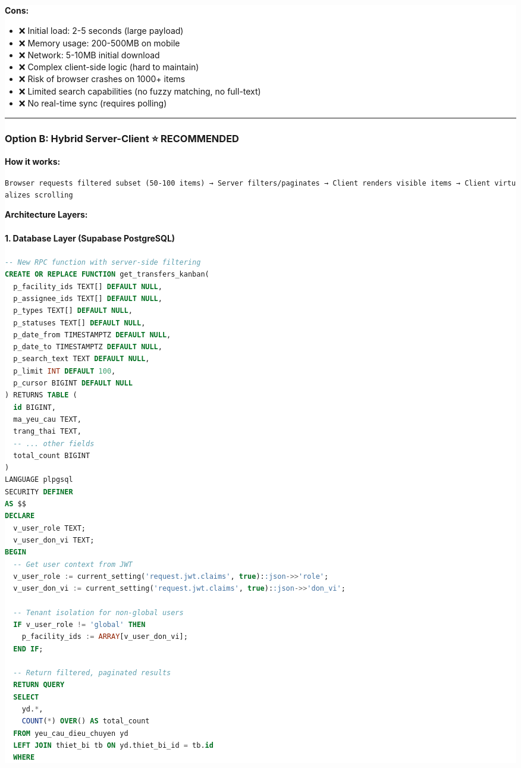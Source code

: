 **Cons:**
- ❌ Initial load: 2-5 seconds (large payload)
- ❌ Memory usage: 200-500MB on mobile
- ❌ Network: 5-10MB initial download
- ❌ Complex client-side logic (hard to maintain)
- ❌ Risk of browser crashes on 1000+ items
- ❌ Limited search capabilities (no fuzzy matching, no full-text)
- ❌ No real-time sync (requires polling)

---

### Option B: Hybrid Server-Client ⭐ **RECOMMENDED**

**How it works:**
```
Browser requests filtered subset (50-100 items) → Server filters/paginates → Client renders visible items → Client virtualizes scrolling
```

**Architecture Layers:**

#### 1. Database Layer (Supabase PostgreSQL)
```sql
-- New RPC function with server-side filtering
CREATE OR REPLACE FUNCTION get_transfers_kanban(
  p_facility_ids TEXT[] DEFAULT NULL,
  p_assignee_ids TEXT[] DEFAULT NULL,
  p_types TEXT[] DEFAULT NULL,
  p_statuses TEXT[] DEFAULT NULL,
  p_date_from TIMESTAMPTZ DEFAULT NULL,
  p_date_to TIMESTAMPTZ DEFAULT NULL,
  p_search_text TEXT DEFAULT NULL,
  p_limit INT DEFAULT 100,
  p_cursor BIGINT DEFAULT NULL
) RETURNS TABLE (
  id BIGINT,
  ma_yeu_cau TEXT,
  trang_thai TEXT,
  -- ... other fields
  total_count BIGINT
) 
LANGUAGE plpgsql
SECURITY DEFINER
AS $$
DECLARE
  v_user_role TEXT;
  v_user_don_vi TEXT;
BEGIN
  -- Get user context from JWT
  v_user_role := current_setting('request.jwt.claims', true)::json->>'role';
  v_user_don_vi := current_setting('request.jwt.claims', true)::json->>'don_vi';
  
  -- Tenant isolation for non-global users
  IF v_user_role != 'global' THEN
    p_facility_ids := ARRAY[v_user_don_vi];
  END IF;
  
  -- Return filtered, paginated results
  RETURN QUERY
  SELECT 
    yd.*,
    COUNT(*) OVER() AS total_count
  FROM yeu_cau_dieu_chuyen yd
  LEFT JOIN thiet_bi tb ON yd.thiet_bi_id = tb.id
  WHERE 
```